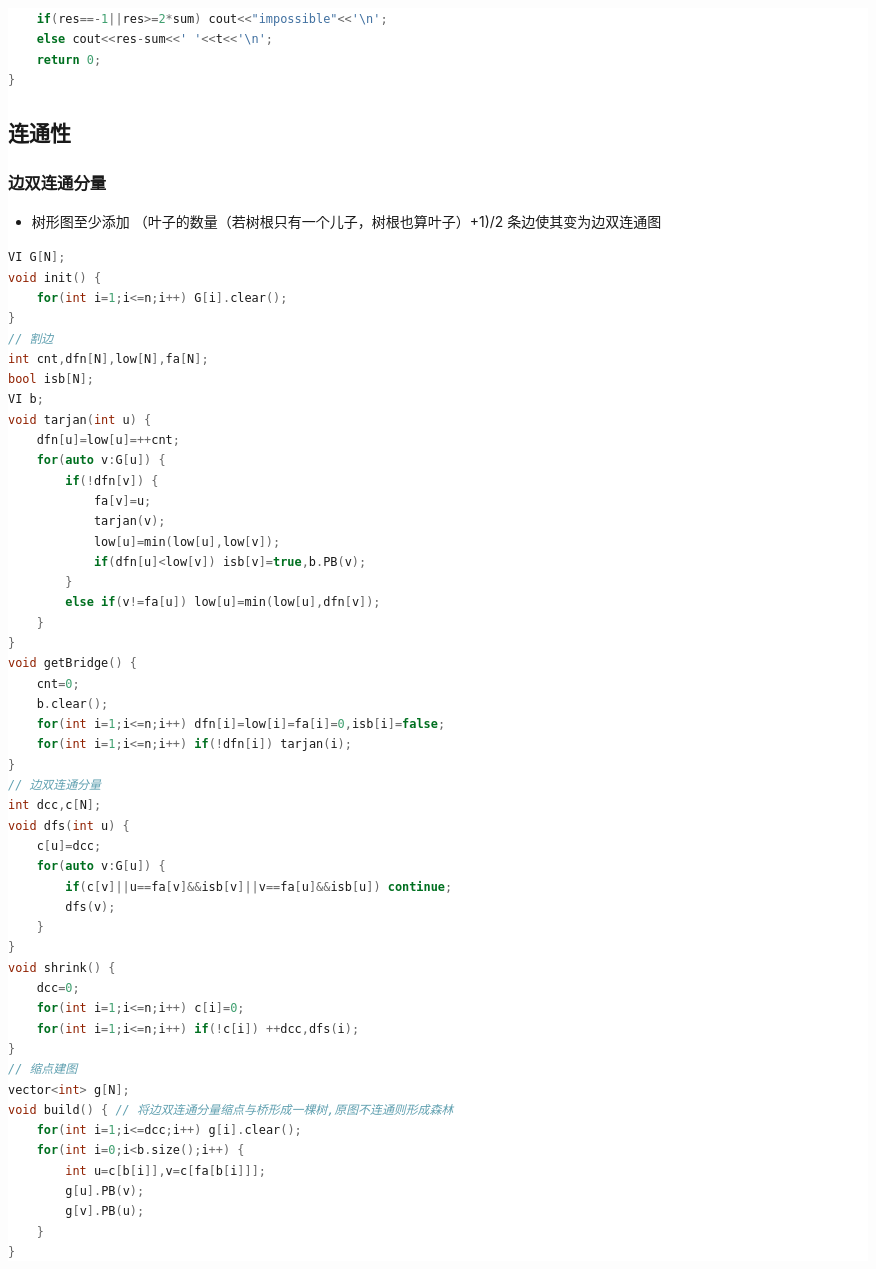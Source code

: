 ```cpp
    if(res==-1||res>=2*sum) cout<<"impossible"<<'\n';
    else cout<<res-sum<<' '<<t<<'\n';
    return 0;
}
```

## 连通性

### 边双连通分量

- 树形图至少添加 （叶子的数量（若树根只有一个儿子，树根也算叶子）$+1)/2$ 条边使其变为边双连通图

```cpp
VI G[N];
void init() {
    for(int i=1;i<=n;i++) G[i].clear();
}
// 割边
int cnt,dfn[N],low[N],fa[N];
bool isb[N];
VI b;
void tarjan(int u) {
    dfn[u]=low[u]=++cnt;
    for(auto v:G[u]) {
        if(!dfn[v]) {
            fa[v]=u;
            tarjan(v);
            low[u]=min(low[u],low[v]);
            if(dfn[u]<low[v]) isb[v]=true,b.PB(v);
        }
        else if(v!=fa[u]) low[u]=min(low[u],dfn[v]);
    }
}
void getBridge() {
    cnt=0;
    b.clear();
    for(int i=1;i<=n;i++) dfn[i]=low[i]=fa[i]=0,isb[i]=false;
    for(int i=1;i<=n;i++) if(!dfn[i]) tarjan(i);
}
// 边双连通分量
int dcc,c[N];
void dfs(int u) {
    c[u]=dcc;
    for(auto v:G[u]) {
        if(c[v]||u==fa[v]&&isb[v]||v==fa[u]&&isb[u]) continue;
        dfs(v);
    }
}
void shrink() {
    dcc=0;
    for(int i=1;i<=n;i++) c[i]=0;
    for(int i=1;i<=n;i++) if(!c[i]) ++dcc,dfs(i);
}
// 缩点建图
vector<int> g[N];
void build() { // 将边双连通分量缩点与桥形成一棵树,原图不连通则形成森林
    for(int i=1;i<=dcc;i++) g[i].clear();
    for(int i=0;i<b.size();i++) {
        int u=c[b[i]],v=c[fa[b[i]]];
        g[u].PB(v);
        g[v].PB(u);
    }
}
```